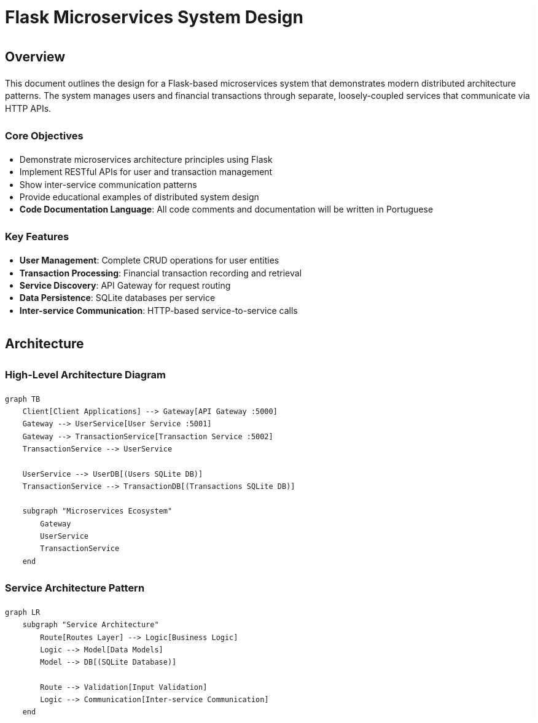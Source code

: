 # Flask Microservices System Design

## Overview

This document outlines the design for a Flask-based microservices system that demonstrates modern distributed architecture patterns. The system manages users and financial transactions through separate, loosely-coupled services that communicate via HTTP APIs.

### Core Objectives
- Demonstrate microservices architecture principles using Flask
- Implement RESTful APIs for user and transaction management
- Show inter-service communication patterns
- Provide educational examples of distributed system design
- **Code Documentation Language**: All code comments and documentation will be written in Portuguese

### Key Features
- **User Management**: Complete CRUD operations for user entities
- **Transaction Processing**: Financial transaction recording and retrieval
- **Service Discovery**: API Gateway for request routing
- **Data Persistence**: SQLite databases per service
- **Inter-service Communication**: HTTP-based service-to-service calls

## Architecture

### High-Level Architecture Diagram

```mermaid
graph TB
    Client[Client Applications] --> Gateway[API Gateway :5000]
    Gateway --> UserService[User Service :5001]
    Gateway --> TransactionService[Transaction Service :5002]
    TransactionService --> UserService
    
    UserService --> UserDB[(Users SQLite DB)]
    TransactionService --> TransactionDB[(Transactions SQLite DB)]
    
    subgraph "Microservices Ecosystem"
        Gateway
        UserService
        TransactionService
    end
```

### Service Architecture Pattern

```mermaid
graph LR
    subgraph "Service Architecture"
        Route[Routes Layer] --> Logic[Business Logic]
        Logic --> Model[Data Models]
        Model --> DB[(SQLite Database)]
        
        Route --> Validation[Input Validation]
        Logic --> Communication[Inter-service Communication]
    end
```
